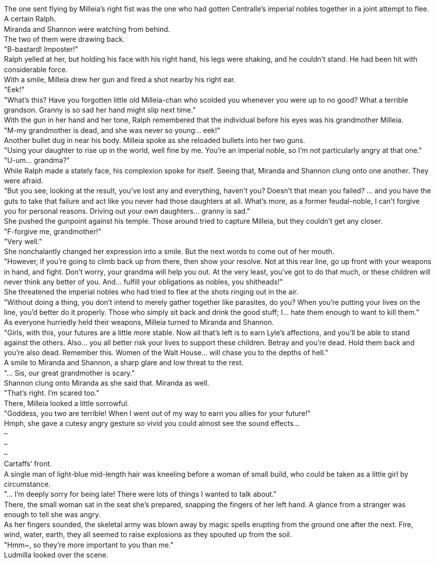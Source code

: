 The one sent flying by Milleia’s right fist was the one who had gotten Centralle’s imperial nobles together in a joint attempt to flee. A certain Ralph.<br/>
Miranda and Shannon were watching from behind.<br/>
The two of them were drawing back.<br/>
"B-bastard! Imposter!"<br/>
Ralph yelled at her, but holding his face with his right hand, his legs were shaking, and he couldn’t stand. He had been hit with considerable force.<br/>
With a smile, Milleia drew her gun and fired a shot nearby his right ear.<br/>
"Eek!"<br/>
"What’s this? Have you forgotten little old Milleia-chan who scolded you whenever you were up to no good? What a terrible grandson. Granny is so sad her hand might slip next time."<br/>
With the gun in her hand and her tone, Ralph remembered that the individual before his eyes was his grandmother Milleia.<br/>
"M-my grandmother is dead, and she was never so young… eek!"<br/>
Another bullet dug in near his body. Milleia spoke as she reloaded bullets into her two guns.<br/>
"Using your daughter to rise up in the world, well fine by me. You’re an imperial noble, so I’m not particularly angry at that one."<br/>
"U-um… grandma?"<br/>
While Ralph made a stately face, his complexion spoke for itself. Seeing that, Miranda and Shannon clung onto one another. They were afraid.<br/>
"But you see, looking at the result, you’ve lost any and everything, haven’t you? Doesn’t that mean you failed? … and you have the guts to take that failure and act like you never had those daughters at all. What’s more, as a former feudal-noble, I can’t forgive you for personal reasons. Driving out your own daughters… granny is sad."<br/>
She pushed the gunpoint against his temple. Those around tried to capture Milleia, but they couldn’t get any closer.<br/>
"F-forgive me, grandmother!"<br/>
"Very well."<br/>
She nonchalantly changed her expression into a smile. But the next words to come out of her mouth.<br/>
"However, if you’re going to climb back up from there, then show your resolve. Not at this rear line, go up front with your weapons in hand, and fight. Don’t worry, your grandma will help you out. At the very least, you’ve got to do that much, or these children will never think any better of you. And… fulfill your obligations as nobles, you shitheads!"<br/>
She threatened the imperial nobles who had tried to flee at the shots ringing out in the air.<br/>
"Without doing a thing, you don’t intend to merely gather together like parasites, do you? When you’re putting your lives on the line, you’d better do it properly. Those who simply sit back and drink the good stuff; I… hate them enough to want to kill them."<br/>
As everyone hurriedly held their weapons, Milleia turned to Miranda and Shannon.<br/>
"Girls, with this, your futures are a little more stable. Now all that’s left is to earn Lyle’s affections, and you’ll be able to stand against the others. Also… you all better risk your lives to support these children. Betray and you’re dead. Hold them back and you’re also dead. Remember this. Women of the Walt House… will chase you to the depths of hell."<br/>
A smile to Miranda and Shannon, a sharp glare and low threat to the rest.<br/>
"… Sis, our great grandmother is scary."<br/>
Shannon clung onto Miranda as she said that. Miranda as well.<br/>
"That’s right. I’m scared too."<br/>
There, Milleia looked a little sorrowful.<br/>
"Goddess, you two are terrible! When I went out of my way to earn you allies for your future!"<br/>
Hmph, she gave a cutesy angry gesture so vivid you could almost see the sound effects…<br/>
–<br/>
–<br/>
–<br/>
Cartaffs’ front.<br/>
A single man of light-blue mid-length hair was kneeling before a woman of small build, who could be taken as a little girl by circumstance.<br/>
"… I’m deeply sorry for being late! There were lots of things I wanted to talk about."<br/>
There, the small woman sat in the seat she’s prepared, snapping the fingers of her left hand. A glance from a stranger was enough to tell she was angry.<br/>
As her fingers sounded, the skeletal army was blown away by magic spells erupting from the ground one after the next. Fire, wind, water, earth, they all seemed to raise explosions as they spouted up from the soil.<br/>
"Hmm~, so they’re more important to you than me."<br/>
Ludmilla looked over the scene.<br/>